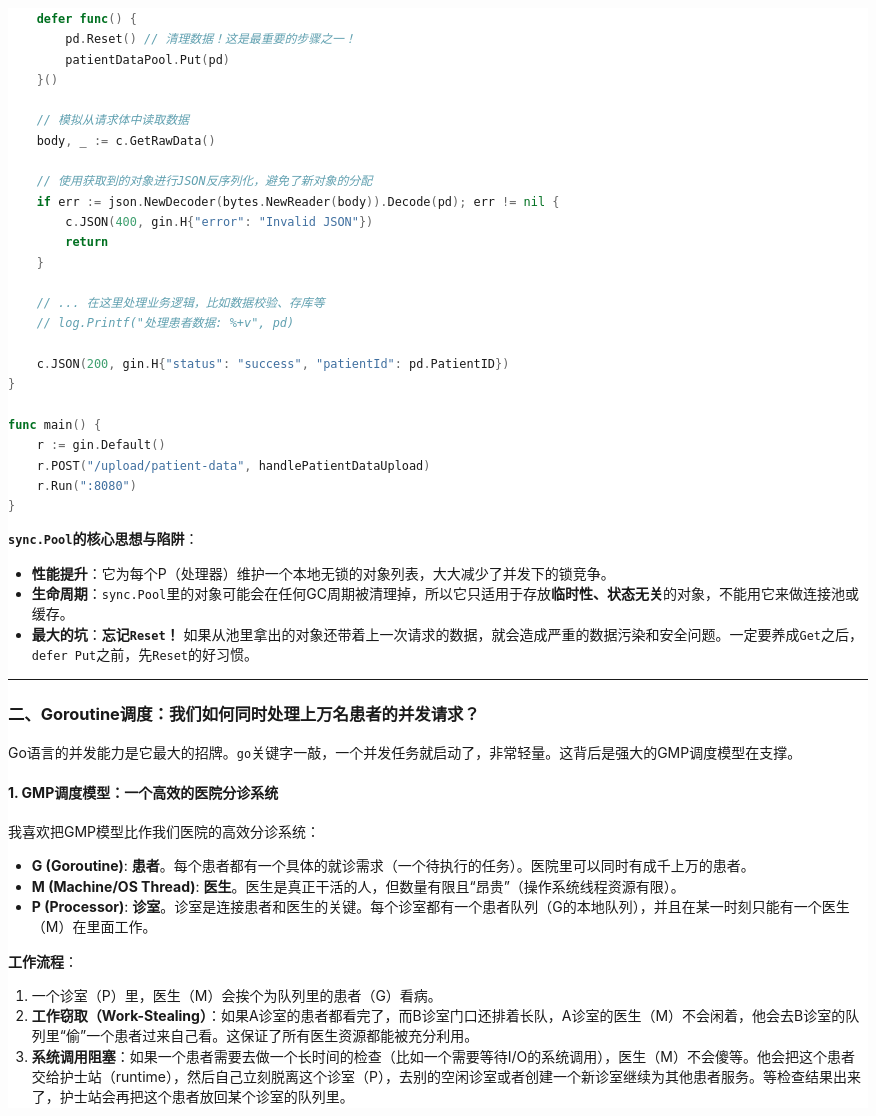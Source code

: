 ```go
	defer func() {
		pd.Reset() // 清理数据！这是最重要的步骤之一！
		patientDataPool.Put(pd)
	}()

	// 模拟从请求体中读取数据
	body, _ := c.GetRawData()

	// 使用获取到的对象进行JSON反序列化，避免了新对象的分配
	if err := json.NewDecoder(bytes.NewReader(body)).Decode(pd); err != nil {
		c.JSON(400, gin.H{"error": "Invalid JSON"})
		return
	}

	// ... 在这里处理业务逻辑，比如数据校验、存库等
	// log.Printf("处理患者数据: %+v", pd)

	c.JSON(200, gin.H{"status": "success", "patientId": pd.PatientID})
}

func main() {
	r := gin.Default()
	r.POST("/upload/patient-data", handlePatientDataUpload)
	r.Run(":8080")
}
```
**`sync.Pool`的核心思想与陷阱**：
*   **性能提升**：它为每个P（处理器）维护一个本地无锁的对象列表，大大减少了并发下的锁竞争。
*   **生命周期**：`sync.Pool`里的对象可能会在任何GC周期被清理掉，所以它只适用于存放**临时性、状态无关**的对象，不能用它来做连接池或缓存。
*   **最大的坑**：**忘记`Reset`！** 如果从池里拿出的对象还带着上一次请求的数据，就会造成严重的数据污染和安全问题。一定要养成`Get`之后，`defer Put`之前，先`Reset`的好习惯。

---

### 二、Goroutine调度：我们如何同时处理上万名患者的并发请求？

Go语言的并发能力是它最大的招牌。`go`关键字一敲，一个并发任务就启动了，非常轻量。这背后是强大的GMP调度模型在支撑。

#### 1. GMP调度模型：一个高效的医院分诊系统

我喜欢把GMP模型比作我们医院的高效分诊系统：

*   **G (Goroutine)**: **患者**。每个患者都有一个具体的就诊需求（一个待执行的任务）。医院里可以同时有成千上万的患者。
*   **M (Machine/OS Thread)**: **医生**。医生是真正干活的人，但数量有限且“昂贵”（操作系统线程资源有限）。
*   **P (Processor)**: **诊室**。诊室是连接患者和医生的关键。每个诊室都有一个患者队列（G的本地队列），并且在某一时刻只能有一个医生（M）在里面工作。

**工作流程**：
1.  一个诊室（P）里，医生（M）会挨个为队列里的患者（G）看病。
2.  **工作窃取（Work-Stealing）**：如果A诊室的患者都看完了，而B诊室门口还排着长队，A诊室的医生（M）不会闲着，他会去B诊室的队列里“偷”一个患者过来自己看。这保证了所有医生资源都能被充分利用。
3.  **系统调用阻塞**：如果一个患者需要去做一个长时间的检查（比如一个需要等待I/O的系统调用），医生（M）不会傻等。他会把这个患者交给护士站（runtime），然后自己立刻脱离这个诊室（P），去别的空闲诊室或者创建一个新诊室继续为其他患者服务。等检查结果出来了，护士站会再把这个患者放回某个诊室的队列里。
